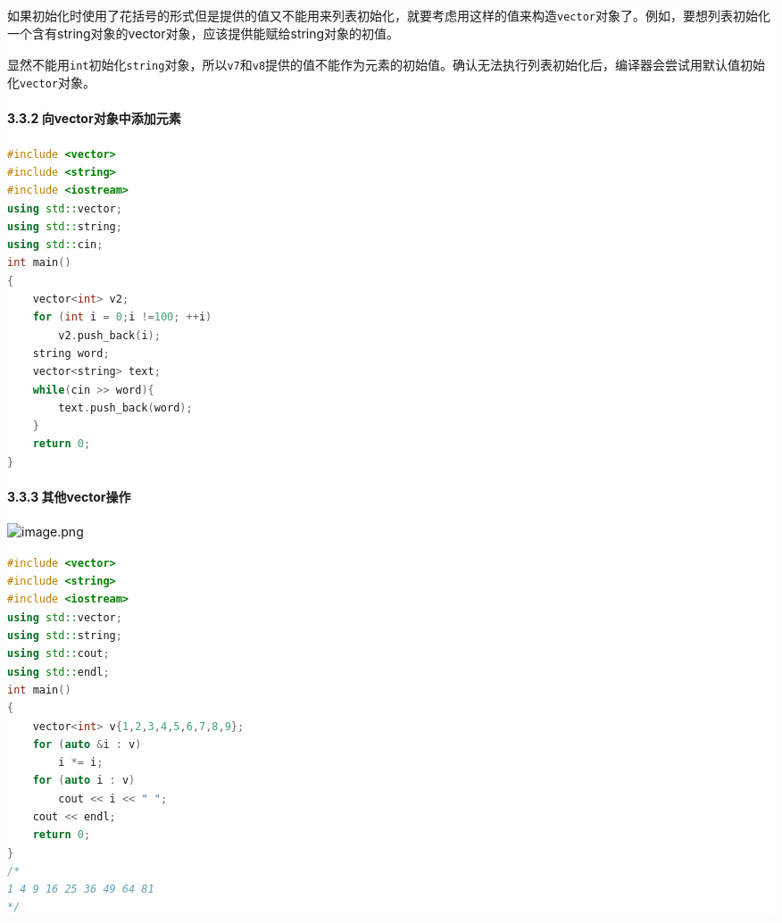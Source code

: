 如果初始化时使用了花括号的形式但是提供的值又不能用来列表初始化，就要考虑用这样的值来构造`vector`对象了。例如，要想列表初始化一个含有string对象的vector对象，应该提供能赋给string对象的初值。


显然不能用`int`初始化`string`对象，所以`v7`和`v8`提供的值不能作为元素的初始值。确认无法执行列表初始化后，编译器会尝试用默认值初始化`vector`对象。


#### 3.3.2 向vector对象中添加元素


```cpp
#include <vector>
#include <string>
#include <iostream>
using std::vector;
using std::string;
using std::cin;
int main()
{   
	vector<int> v2;
	for (int i = 0;i !=100; ++i)
		v2.push_back(i);
	string word;
	vector<string> text;
	while(cin >> word){
		text.push_back(word);
	}
	return 0;
}
```

#### 3.3.3 其他vector操作

![image.png](https://upload-images.jianshu.io/upload_images/25383-c34e59e3ea4031d7.png?imageMogr2/auto-orient/strip%7CimageView2/2/w/1240)

```cpp
#include <vector>
#include <string>
#include <iostream>
using std::vector;
using std::string;
using std::cout;
using std::endl;
int main()
{   
	vector<int> v{1,2,3,4,5,6,7,8,9};
	for (auto &i : v)
		i *= i;
	for (auto i : v)
		cout << i << " ";
	cout << endl;
	return 0;
}
/*
1 4 9 16 25 36 49 64 81
*/
```
